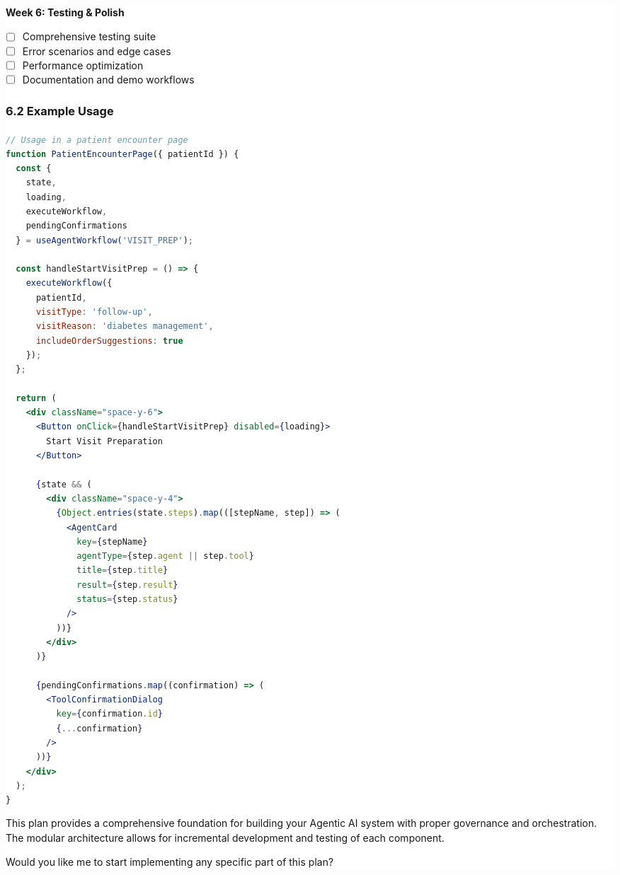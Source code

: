 **Week 6: Testing & Polish**
- [ ] Comprehensive testing suite
- [ ] Error scenarios and edge cases
- [ ] Performance optimization
- [ ] Documentation and demo workflows

### 6.2 Example Usage
```jsx
// Usage in a patient encounter page
function PatientEncounterPage({ patientId }) {
  const { 
    state, 
    loading, 
    executeWorkflow, 
    pendingConfirmations 
  } = useAgentWorkflow('VISIT_PREP');
  
  const handleStartVisitPrep = () => {
    executeWorkflow({
      patientId,
      visitType: 'follow-up',
      visitReason: 'diabetes management',
      includeOrderSuggestions: true
    });
  };
  
  return (
    <div className="space-y-6">
      <Button onClick={handleStartVisitPrep} disabled={loading}>
        Start Visit Preparation
      </Button>
      
      {state && (
        <div className="space-y-4">
          {Object.entries(state.steps).map(([stepName, step]) => (
            <AgentCard
              key={stepName}
              agentType={step.agent || step.tool}
              title={step.title}
              result={step.result}
              status={step.status}
            />
          ))}
        </div>
      )}
      
      {pendingConfirmations.map((confirmation) => (
        <ToolConfirmationDialog
          key={confirmation.id}
          {...confirmation}
        />
      ))}
    </div>
  );
}
```

This plan provides a comprehensive foundation for building your Agentic AI system with proper governance and orchestration. The modular architecture allows for incremental development and testing of each component.

Would you like me to start implementing any specific part of this plan?